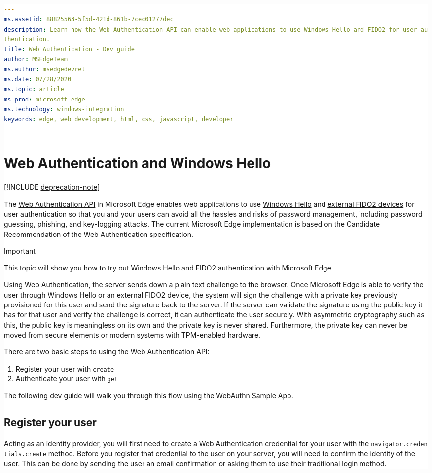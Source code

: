 ```yaml
---
ms.assetid: 88825563-5f5d-421d-861b-7cec01277dec
description: Learn how the Web Authentication API can enable web applications to use Windows Hello and FIDO2 for user authentication.
title: Web Authentication - Dev guide  
author: MSEdgeTeam
ms.author: msedgedevrel
ms.date: 07/28/2020
ms.topic: article
ms.prod: microsoft-edge
ms.technology: windows-integration
keywords: edge, web development, html, css, javascript, developer
---
```

# Web Authentication and Windows Hello  

[!INCLUDE [deprecation-note](../includes/legacy-edge-note.md)]  

The [Web Authentication API](https://w3c.github.io/webauthn) in Microsoft Edge enables web applications to use [Windows Hello](https://www.microsoft.com/windows/comprehensive-security) and [external FIDO2 devices](https://fidoalliance.org/fido2) for user authentication so that you and your users can avoid all the hassles and risks of password management, including password guessing, phishing, and key-logging attacks.  The current Microsoft Edge implementation is based on the Candidate Recommendation of the Web Authentication specification.  

> [!IMPORTANT]
> This topic will show you how to try out Windows Hello and FIDO2 authentication with Microsoft Edge.  

Using Web Authentication, the server sends down a plain text challenge to the browser.  Once Microsoft Edge is able to verify the user through Windows Hello or an external FIDO2 device, the system will sign the challenge with a private key previously provisioned for this user and send the signature back to the server.  If the server can validate the signature using the public key it has for that user and verify the challenge is correct, it can authenticate the user securely.  With [asymmetric cryptography](https://en.wikipedia.org/wiki/Public-key_cryptography) such as this, the public key is meaningless on its own and the private key is never shared.  Furthermore, the private key can never be moved from secure elements or modern systems with TPM-enabled hardware.  

There are two basic steps to using the Web Authentication API:  

1.  Register your user with `create`  
1.  Authenticate your user with `get`  

The following dev guide will walk you through this flow using the [WebAuthn Sample App](https://github.com/MicrosoftEdge/webauthnsample).  

## Register your user  

Acting as an identity provider, you will first need to create a Web Authentication credential for your user with the `navigator.credentials.create` method.  Before you register that credential to the user on your server, you will need to confirm the identity of the user.  This can be done by sending the user an email confirmation or asking them to use their traditional login method.  
